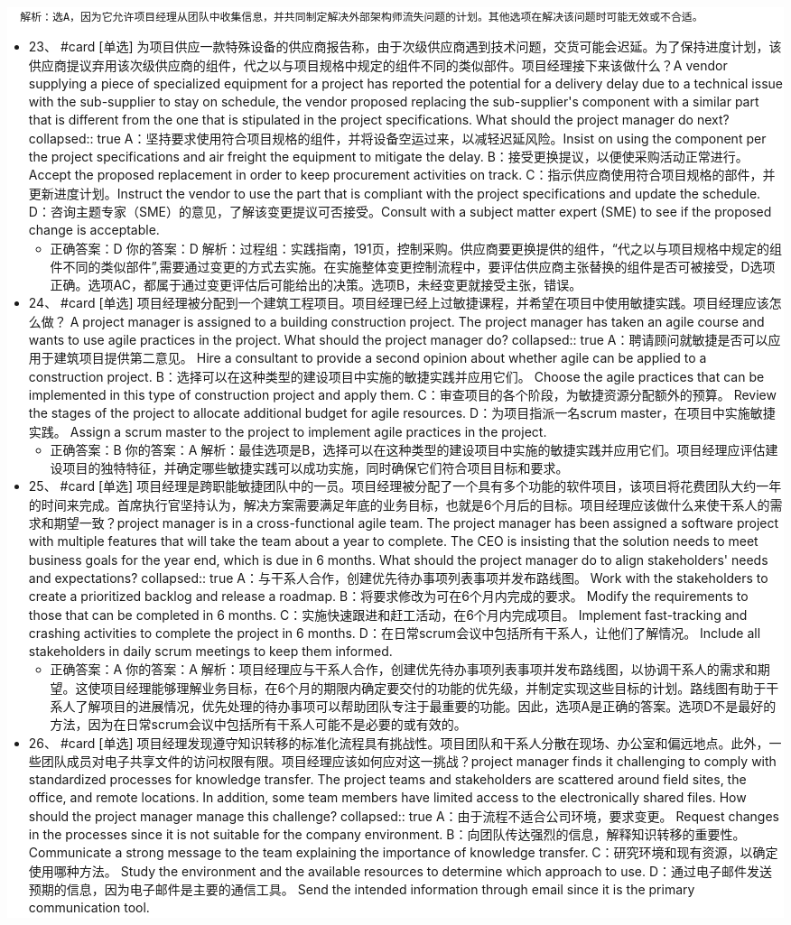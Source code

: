 	  解析：选A，因为它允许项目经理从团队中收集信息，并共同制定解决外部架构师流失问题的计划。其他选项在解决该问题时可能无效或不合适。
- 23、 #card [单选] 为项目供应一款特殊设备的供应商报告称，由于次级供应商遇到技术问题，交货可能会迟延。为了保持进度计划，该供应商提议弃用该次级供应商的组件，代之以与项目规格中规定的组件不同的类似部件。项目经理接下来该做什么？A vendor supplying a piece of specialized equipment for a project has reported the potential for a delivery delay due to a technical issue with the sub-supplier to stay on schedule, the vendor proposed replacing the sub-supplier's component with a similar part that is different from the one that is stipulated in the project specifications. What should the project manager do next?
  collapsed:: true
    A：坚持要求使用符合项目规格的组件，并将设备空运过来，以减轻迟延风险。Insist on using the component per the project specifications and air freight the equipment to mitigate the delay.
    B：接受更换提议，以便使采购活动正常进行。Accept the proposed replacement in order to keep procurement activities on track.
    C：指示供应商使用符合项目规格的部件，并更新进度计划。Instruct the vendor to use the part that is compliant with the project specifications and update the schedule.
    D：咨询主题专家（SME）的意见，了解该变更提议可否接受。Consult with a subject matter expert (SME) to see if the proposed change is acceptable.
	- 正确答案：D 你的答案：D
	  解析：过程组：实践指南，191页，控制采购。供应商要更换提供的组件，“代之以与项目规格中规定的组件不同的类似部件”,需要通过变更的方式去实施。在实施整体变更控制流程中，要评估供应商主张替换的组件是否可被接受，D选项正确。选项AC，都属于通过变更评估后可能给出的决策。选项B，未经变更就接受主张，错误。
- 24、 #card [单选] 项目经理被分配到一个建筑工程项目。项目经理已经上过敏捷课程，并希望在项目中使用敏捷实践。项目经理应该怎么做？ A project manager is assigned to a building construction project. The project manager has taken an agile course and wants to use agile practices in the project. What should the project manager do?
  collapsed:: true
    A：聘请顾问就敏捷是否可以应用于建筑项目提供第二意见。 Hire a consultant to provide a second opinion about whether agile can be applied to a construction project.
    B：选择可以在这种类型的建设项目中实施的敏捷实践并应用它们。 Choose the agile practices that can be implemented in this type of construction project and apply them.
    C：审查项目的各个阶段，为敏捷资源分配额外的预算。 Review the stages of the project to allocate additional budget for agile resources.
    D：为项目指派一名scrum master，在项目中实施敏捷实践。 Assign a scrum master to the project to implement agile practices in the project.
	- 正确答案：B 你的答案：A
	  解析：最佳选项是B，选择可以在这种类型的建设项目中实施的敏捷实践并应用它们。项目经理应评估建设项目的独特特征，并确定哪些敏捷实践可以成功实施，同时确保它们符合项目目标和要求。
- 25、 #card [单选] 项目经理是跨职能敏捷团队中的一员。项目经理被分配了一个具有多个功能的软件项目，该项目将花费团队大约一年的时间来完成。首席执行官坚持认为，解决方案需要满足年底的业务目标，也就是6个月后的目标。项目经理应该做什么来使干系人的需求和期望一致？project manager is in a cross-functional agile team. The project manager has been assigned a software project with multiple features that will take the team about a year to complete. The CEO is insisting that the solution needs to meet business goals for the year end, which is due in 6 months. What should the project manager do to align stakeholders' needs and expectations?
  collapsed:: true
    A：与干系人合作，创建优先待办事项列表事项并发布路线图。 Work with the stakeholders to create a prioritized backlog and release a roadmap.
    B：将要求修改为可在6个月内完成的要求。 Modify the requirements to those that can be completed in 6 months.
    C：实施快速跟进和赶工活动，在6个月内完成项目。 Implement fast-tracking and crashing activities to complete the project in 6 months.
    D：在日常scrum会议中包括所有干系人，让他们了解情况。 Include all stakeholders in daily scrum meetings to keep them informed.
	- 正确答案：A 你的答案：A
	  解析：项目经理应与干系人合作，创建优先待办事项列表事项并发布路线图，以协调干系人的需求和期望。这使项目经理能够理解业务目标，在6个月的期限内确定要交付的功能的优先级，并制定实现这些目标的计划。路线图有助于干系人了解项目的进展情况，优先处理的待办事项可以帮助团队专注于最重要的功能。因此，选项A是正确的答案。选项D不是最好的方法，因为在日常scrum会议中包括所有干系人可能不是必要的或有效的。
- 26、 #card [单选] 项目经理发现遵守知识转移的标准化流程具有挑战性。项目团队和干系人分散在现场、办公室和偏远地点。此外，一些团队成员对电子共享文件的访问权限有限。项目经理应该如何应对这一挑战？project manager finds it challenging to comply with standardized processes for knowledge transfer. The project teams and stakeholders are scattered around field sites, the office, and remote locations.  In addition, some team members have limited access to the electronically shared files. How should the project manager manage this challenge?
  collapsed:: true
    A：由于流程不适合公司环境，要求变更。 Request changes in the processes since it is not suitable for the company environment.
    B：向团队传达强烈的信息，解释知识转移的重要性。 Communicate a strong message to the team explaining the importance of knowledge transfer.
    C：研究环境和现有资源，以确定使用哪种方法。 Study the environment and the available resources to determine which approach to use.
    D：通过电子邮件发送预期的信息，因为电子邮件是主要的通信工具。 Send the intended information through email since it is the primary communication tool.